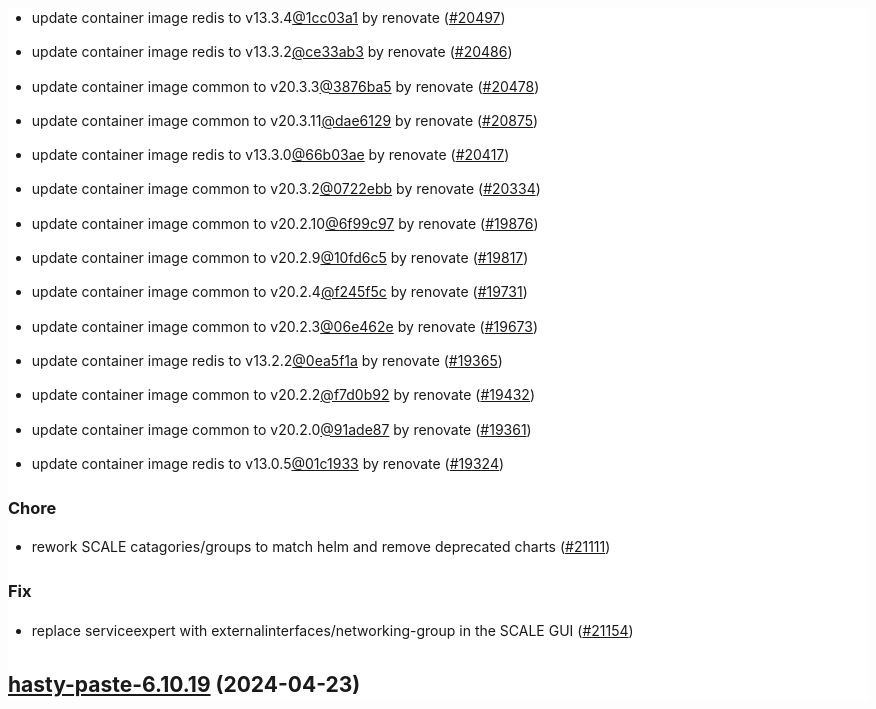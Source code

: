 - update container image redis to v13.3.4[@1cc03a1](https://github.com/1cc03a1) by renovate ([#20497](https://github.com/truecharts/charts/issues/20497))

- update container image redis to v13.3.2[@ce33ab3](https://github.com/ce33ab3) by renovate ([#20486](https://github.com/truecharts/charts/issues/20486))

- update container image common to v20.3.3[@3876ba5](https://github.com/3876ba5) by renovate ([#20478](https://github.com/truecharts/charts/issues/20478))

- update container image common to v20.3.11[@dae6129](https://github.com/dae6129) by renovate ([#20875](https://github.com/truecharts/charts/issues/20875))

- update container image redis to v13.3.0[@66b03ae](https://github.com/66b03ae) by renovate ([#20417](https://github.com/truecharts/charts/issues/20417))

- update container image common to v20.3.2[@0722ebb](https://github.com/0722ebb) by renovate ([#20334](https://github.com/truecharts/charts/issues/20334))

- update container image common to v20.2.10[@6f99c97](https://github.com/6f99c97) by renovate ([#19876](https://github.com/truecharts/charts/issues/19876))

- update container image common to v20.2.9[@10fd6c5](https://github.com/10fd6c5) by renovate ([#19817](https://github.com/truecharts/charts/issues/19817))

- update container image common to v20.2.4[@f245f5c](https://github.com/f245f5c) by renovate ([#19731](https://github.com/truecharts/charts/issues/19731))

- update container image common to v20.2.3[@06e462e](https://github.com/06e462e) by renovate ([#19673](https://github.com/truecharts/charts/issues/19673))

- update container image redis to v13.2.2[@0ea5f1a](https://github.com/0ea5f1a) by renovate ([#19365](https://github.com/truecharts/charts/issues/19365))

- update container image common to v20.2.2[@f7d0b92](https://github.com/f7d0b92) by renovate ([#19432](https://github.com/truecharts/charts/issues/19432))

- update container image common to v20.2.0[@91ade87](https://github.com/91ade87) by renovate ([#19361](https://github.com/truecharts/charts/issues/19361))

- update container image redis to v13.0.5[@01c1933](https://github.com/01c1933) by renovate ([#19324](https://github.com/truecharts/charts/issues/19324))

### Chore



- rework SCALE catagories/groups to match helm and remove deprecated charts ([#21111](https://github.com/truecharts/charts/issues/21111))

### Fix



- replace serviceexpert with externalinterfaces/networking-group in the SCALE GUI ([#21154](https://github.com/truecharts/charts/issues/21154))


## [hasty-paste-6.10.19](https://github.com/truecharts/charts/compare/hasty-paste-6.6.0...hasty-paste-6.10.19) (2024-04-23)
